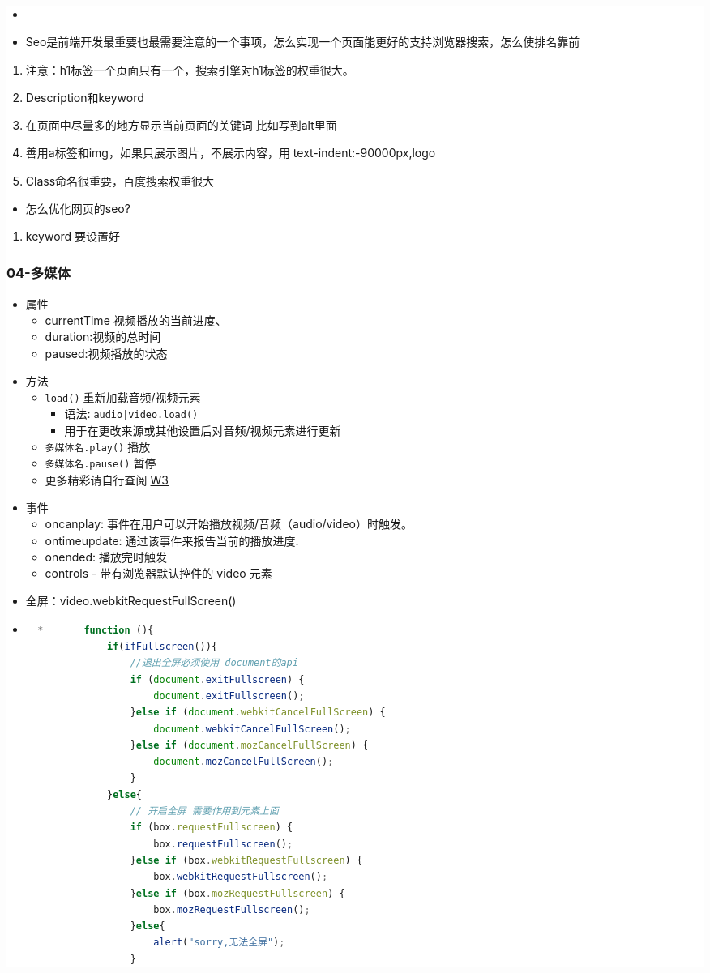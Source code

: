 >
* 
>
* Seo是前端开发最重要也最需要注意的一个事项，怎么实现一个页面能更好的支持浏览器搜索，怎么使排名靠前
>
1.	注意：h1标签一个页面只有一个，搜索引擎对h1标签的权重很大。
>
2.	Description和keyword 
>
3.	在页面中尽量多的地方显示当前页面的关键词 比如写到alt里面
>
4.	善用a标签和img，如果只展示图片，不展示内容，用 text-indent:-90000px,logo
>
5.	Class命名很重要，百度搜索权重很大
>
* 怎么优化网页的seo?
>
1. keyword 要设置好
>
### 04-多媒体
>
* 属性
	- currentTime 视频播放的当前进度、
	- duration:视频的总时间
	- paused:视频播放的状态
>
* 方法
	- `load()` 重新加载音频/视频元素
		+ 语法: `audio|video.load()`
		+ 用于在更改来源或其他设置后对音频/视频元素进行更新
	- `多媒体名.play()` 播放
	- `多媒体名.pause()` 暂停
	- 更多精彩请自行查阅 [W3](http://www.w3school.com.cn/tags/html_ref_audio_video_dom.asp)
>
* 事件
	- oncanplay: 事件在用户可以开始播放视频/音频（audio/video）时触发。
	- ontimeupdate: 通过该事件来报告当前的播放进度.
	- onended: 播放完时触发
    - controls - 带有浏览器默认控件的 video 元素
>
* 全屏：video.webkitRequestFullScreen()
* ```js
    *       function (){
				if(ifFullscreen()){
					//退出全屏必须使用 document的api
					if (document.exitFullscreen) {
						document.exitFullscreen();
					}else if (document.webkitCancelFullScreen) {
						document.webkitCancelFullScreen();
					}else if (document.mozCancelFullScreen) {
						document.mozCancelFullScreen();
					}
				}else{
					// 开启全屏 需要作用到元素上面
					if (box.requestFullscreen) {
						box.requestFullscreen();
					}else if (box.webkitRequestFullscreen) {
						box.webkitRequestFullscreen();
					}else if (box.mozRequestFullscreen) {
						box.mozRequestFullscreen();
					}else{
						alert("sorry,无法全屏");
					}